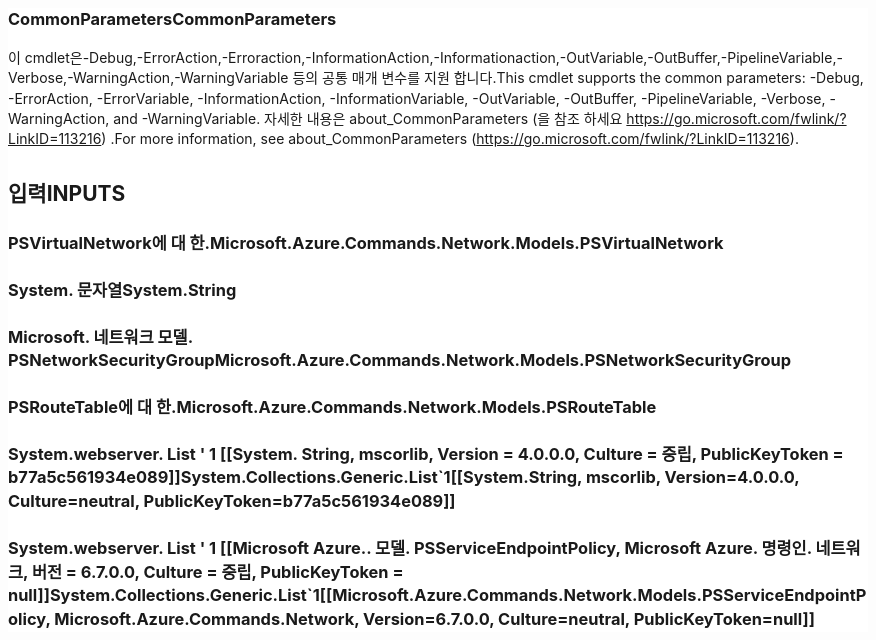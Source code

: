 ### <span data-ttu-id="0daf8-142">CommonParameters</span><span class="sxs-lookup"><span data-stu-id="0daf8-142">CommonParameters</span></span>
<span data-ttu-id="0daf8-143">이 cmdlet은-Debug,-ErrorAction,-Erroraction,-InformationAction,-Informationaction,-OutVariable,-OutBuffer,-PipelineVariable,-Verbose,-WarningAction,-WarningVariable 등의 공통 매개 변수를 지원 합니다.</span><span class="sxs-lookup"><span data-stu-id="0daf8-143">This cmdlet supports the common parameters: -Debug, -ErrorAction, -ErrorVariable, -InformationAction, -InformationVariable, -OutVariable, -OutBuffer, -PipelineVariable, -Verbose, -WarningAction, and -WarningVariable.</span></span> <span data-ttu-id="0daf8-144">자세한 내용은 about_CommonParameters (을 참조 하세요 https://go.microsoft.com/fwlink/?LinkID=113216) .</span><span class="sxs-lookup"><span data-stu-id="0daf8-144">For more information, see about_CommonParameters (https://go.microsoft.com/fwlink/?LinkID=113216).</span></span>

## <span data-ttu-id="0daf8-145">입력</span><span class="sxs-lookup"><span data-stu-id="0daf8-145">INPUTS</span></span>

### <span data-ttu-id="0daf8-146">PSVirtualNetwork에 대 한.</span><span class="sxs-lookup"><span data-stu-id="0daf8-146">Microsoft.Azure.Commands.Network.Models.PSVirtualNetwork</span></span>

### <span data-ttu-id="0daf8-147">System. 문자열</span><span class="sxs-lookup"><span data-stu-id="0daf8-147">System.String</span></span>

### <span data-ttu-id="0daf8-148">Microsoft. 네트워크 모델. PSNetworkSecurityGroup</span><span class="sxs-lookup"><span data-stu-id="0daf8-148">Microsoft.Azure.Commands.Network.Models.PSNetworkSecurityGroup</span></span>

### <span data-ttu-id="0daf8-149">PSRouteTable에 대 한.</span><span class="sxs-lookup"><span data-stu-id="0daf8-149">Microsoft.Azure.Commands.Network.Models.PSRouteTable</span></span>

### <span data-ttu-id="0daf8-150">System.webserver. List ' 1 [[System. String, mscorlib, Version = 4.0.0.0, Culture = 중립, PublicKeyToken = b77a5c561934e089]]</span><span class="sxs-lookup"><span data-stu-id="0daf8-150">System.Collections.Generic.List\`1[[System.String, mscorlib, Version=4.0.0.0, Culture=neutral, PublicKeyToken=b77a5c561934e089]]</span></span>

### <span data-ttu-id="0daf8-151">System.webserver. List ' 1 [[Microsoft Azure.. 모델. PSServiceEndpointPolicy, Microsoft Azure. 명령인. 네트워크, 버전 = 6.7.0.0, Culture = 중립, PublicKeyToken = null]]</span><span class="sxs-lookup"><span data-stu-id="0daf8-151">System.Collections.Generic.List\`1[[Microsoft.Azure.Commands.Network.Models.PSServiceEndpointPolicy, Microsoft.Azure.Commands.Network, Version=6.7.0.0, Culture=neutral, PublicKeyToken=null]]</span></span>
